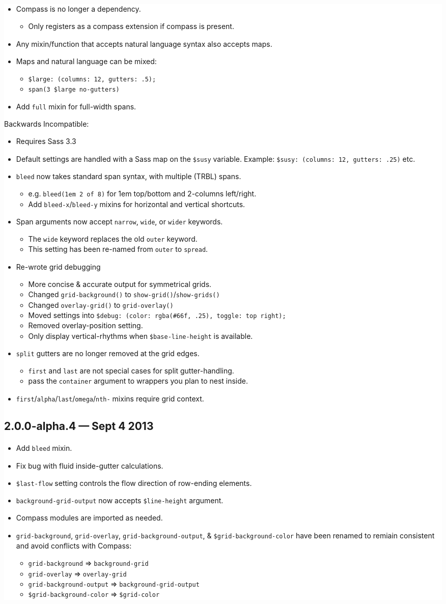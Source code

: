 - Compass is no longer a dependency.

  - Only registers as a compass extension if compass is present.

- Any mixin/function that accepts natural language syntax also accepts maps.
- Maps and natural language can be mixed:

  - ``$large: (columns: 12, gutters: .5);``
  - ``span(3 $large no-gutters)``

- Add ``full`` mixin for full-width spans.

Backwards Incompatible:

- Requires Sass 3.3
- Default settings are handled with a Sass map on the ``$susy`` variable.
  Example: ``$susy: (columns: 12, gutters: .25)`` etc.

- ``bleed`` now takes standard span syntax, with multiple (TRBL) spans.

  - e.g. ``bleed(1em 2 of 8)`` for 1em top/bottom and 2-columns left/right.
  - Add ``bleed-x``/``bleed-y`` mixins for horizontal and vertical shortcuts.

- Span arguments now accept ``narrow``, ``wide``, or ``wider`` keywords.

  - The ``wide`` keyword replaces the old ``outer`` keyword.
  - This setting has been re-named from ``outer`` to ``spread``.

- Re-wrote grid debugging

  - More concise & accurate output for symmetrical grids.
  - Changed ``grid-background()`` to ``show-grid()``/``show-grids()``
  - Changed ``overlay-grid()`` to ``grid-overlay()``
  - Moved settings into ``$debug: (color: rgba(#66f, .25), toggle: top right);``
  - Removed overlay-position setting.
  - Only display vertical-rhythms when ``$base-line-height`` is available.

- ``split`` gutters are no longer removed at the grid edges.

  - ``first`` and ``last`` are not special cases for split gutter-handling.
  - pass the ``container`` argument to wrappers you plan to nest inside.

- ``first``/``alpha``/``last``/``omega``/``nth-`` mixins require grid context.


## 2.0.0-alpha.4 — Sept 4 2013

- Add ``bleed`` mixin.
- Fix bug with fluid inside-gutter calculations.
- ``$last-flow`` setting controls the flow direction of row-ending elements.
- ``background-grid-output`` now accepts ``$line-height`` argument.
- Compass modules are imported as needed.
- ``grid-background``, ``grid-overlay``, ``grid-background-output``,
  & ``$grid-background-color``
  have been renamed to remiain consistent and avoid conflicts with Compass:

  - ``grid-background`` => ``background-grid``
  - ``grid-overlay`` => ``overlay-grid``
  - ``grid-background-output`` => ``background-grid-output``
  - ``$grid-background-color`` => ``$grid-color``
